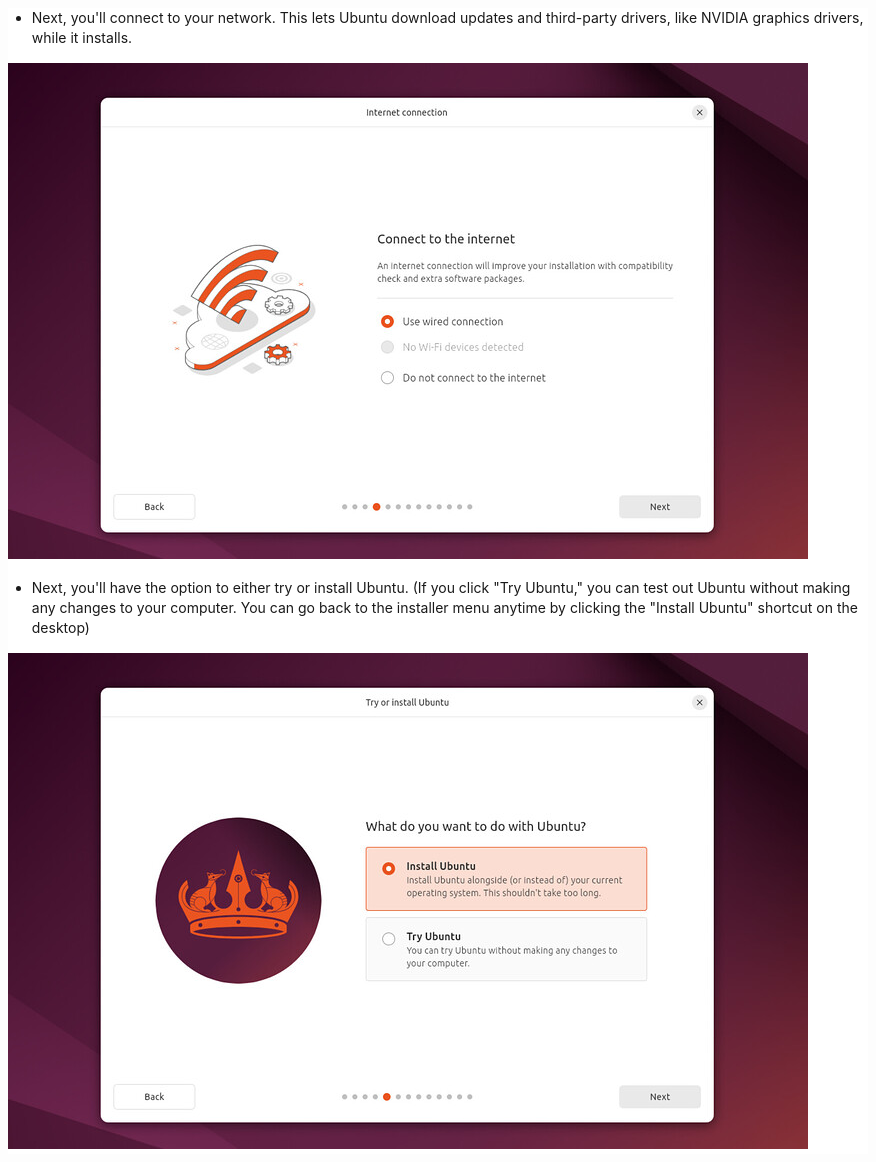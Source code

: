 - Next, you'll connect to your network. This lets Ubuntu download updates and third-party drivers, like NVIDIA graphics drivers, while it installs.
<img src ="/ASSESTS/internet connection.jpeg">

- Next, you'll have the option to either try or install Ubuntu.
(If you click "Try Ubuntu," you can test out Ubuntu without making any changes to your computer. You can go back to the installer menu anytime by clicking the "Install Ubuntu" shortcut on the desktop)
<img src = "/ASSESTS/try to install.jpeg">
